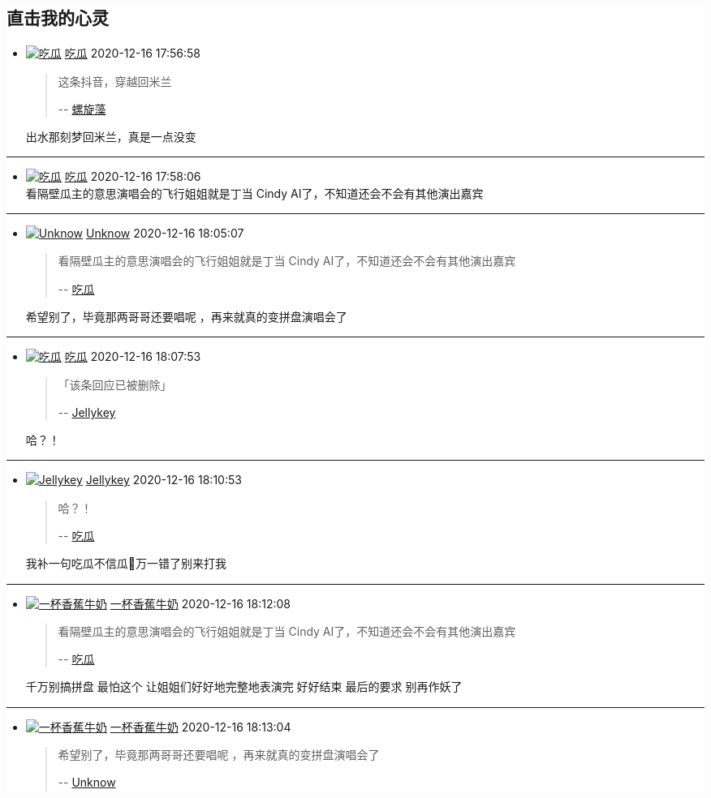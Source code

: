  直击我的心灵  
---
* [![吃瓜](https://img2.doubanio.com/icon/u219893584-2.jpg)](https://www.douban.com/people/219893584/)    [吃瓜](https://www.douban.com/people/219893584/)    2020-12-16 17:56:58  
  >这条抖音，穿越回米兰  
  >
  >-- [螺旋藻](https://www.douban.com/people/66268315/)  
  
  出水那刻梦回米兰，真是一点没变  
---
* [![吃瓜](https://img2.doubanio.com/icon/u219893584-2.jpg)](https://www.douban.com/people/219893584/)    [吃瓜](https://www.douban.com/people/219893584/)    2020-12-16 17:58:06  
  看隔壁瓜主的意思演唱会的飞行姐姐就是丁当 Cindy AI了，不知道还会不会有其他演出嘉宾  
---
* [![Unknow](https://img9.doubanio.com/icon/u219306324-4.jpg)](https://www.douban.com/people/219306324/)    [Unknow](https://www.douban.com/people/219306324/)    2020-12-16 18:05:07  
  >看隔壁瓜主的意思演唱会的飞行姐姐就是丁当 Cindy AI了，不知道还会不会有其他演出嘉宾  
  >
  >-- [吃瓜](https://www.douban.com/people/219893584/)  
  
  希望别了，毕竟那两哥哥还要唱呢 ，再来就真的变拼盘演唱会了  
---
* [![吃瓜](https://img2.doubanio.com/icon/u219893584-2.jpg)](https://www.douban.com/people/219893584/)    [吃瓜](https://www.douban.com/people/219893584/)    2020-12-16 18:07:53  
  >「该条回应已被删除」  
  >
  >-- [Jellykey](https://www.douban.com/people/227281208/)  
  
  哈？！  
---
* [![Jellykey](https://img1.doubanio.com/icon/u227281208-18.jpg)](https://www.douban.com/people/227281208/)    [Jellykey](https://www.douban.com/people/227281208/)    2020-12-16 18:10:53  
  >哈？！  
  >
  >-- [吃瓜](https://www.douban.com/people/219893584/)  
  
  我补一句吃瓜不信瓜🤣万一错了别来打我  
---
* [![一杯香蕉牛奶](https://img9.doubanio.com/icon/u145961264-6.jpg)](https://www.douban.com/people/145961264/)    [一杯香蕉牛奶](https://www.douban.com/people/145961264/)    2020-12-16 18:12:08  
  >看隔壁瓜主的意思演唱会的飞行姐姐就是丁当 Cindy AI了，不知道还会不会有其他演出嘉宾  
  >
  >-- [吃瓜](https://www.douban.com/people/219893584/)  
  
  千万别搞拼盘 最怕这个 让姐姐们好好地完整地表演完 好好结束 最后的要求 别再作妖了  
---
* [![一杯香蕉牛奶](https://img9.doubanio.com/icon/u145961264-6.jpg)](https://www.douban.com/people/145961264/)    [一杯香蕉牛奶](https://www.douban.com/people/145961264/)    2020-12-16 18:13:04  
  >希望别了，毕竟那两哥哥还要唱呢 ，再来就真的变拼盘演唱会了  
  >
  >-- [Unknow](https://www.douban.com/people/219306324/)  
  